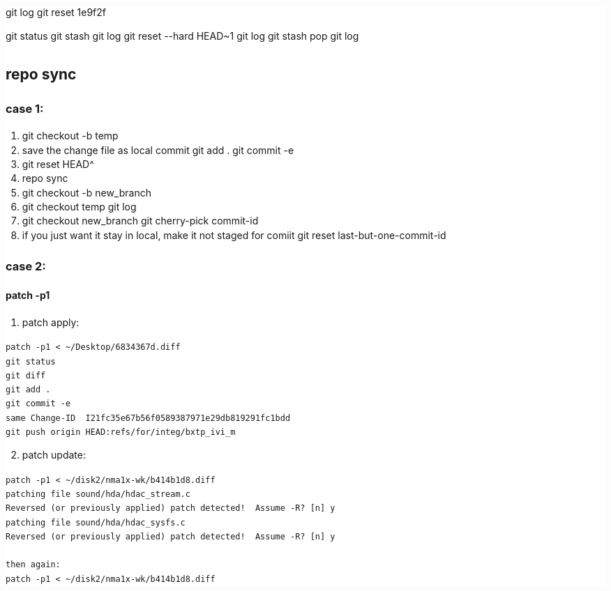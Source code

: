 git log
git reset 1e9f2f

git status
git stash
git log
git reset --hard HEAD~1
git log
git stash pop
git log

## repo sync

### case 1:
1) git checkout -b temp
2) save the change file as local commit
   git add .
   git commit -e
3) git reset HEAD^
4) repo sync
5) git checkout -b new_branch
6) git checkout temp
   git log
7) git checkout new_branch
	git cherry-pick commit-id
8) if you just want it stay in local, make it not staged for comiit
	git reset last-but-one-commit-id

### case 2:

#### patch -p1
1) patch apply:
```shell
patch -p1 < ~/Desktop/6834367d.diff 
git status
git diff
git add .
git commit -e 
same Change-ID  I21fc35e67b56f0589387971e29db819291fc1bdd
git push origin HEAD:refs/for/integ/bxtp_ivi_m
```

2) patch update:
```shell
patch -p1 < ~/disk2/nma1x-wk/b414b1d8.diff 
patching file sound/hda/hdac_stream.c
Reversed (or previously applied) patch detected!  Assume -R? [n] y
patching file sound/hda/hdac_sysfs.c
Reversed (or previously applied) patch detected!  Assume -R? [n] y

then again:
patch -p1 < ~/disk2/nma1x-wk/b414b1d8.diff 
```

